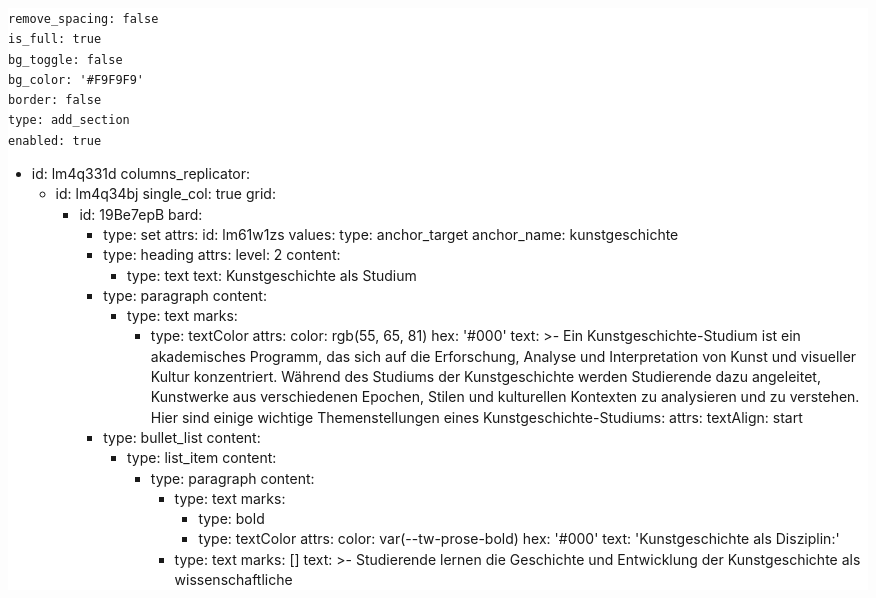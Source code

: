     remove_spacing: false
    is_full: true
    bg_toggle: false
    bg_color: '#F9F9F9'
    border: false
    type: add_section
    enabled: true
  - id: lm4q331d
    columns_replicator:
      - id: lm4q34bj
        single_col: true
        grid:
          - id: 19Be7epB
            bard:
              - type: set
                attrs:
                  id: lm61w1zs
                  values:
                    type: anchor_target
                    anchor_name: kunstgeschichte
              - type: heading
                attrs:
                  level: 2
                content:
                  - type: text
                    text: Kunstgeschichte als Studium
              - type: paragraph
                content:
                  - type: text
                    marks:
                      - type: textColor
                        attrs:
                          color: rgb(55, 65, 81)
                          hex: '#000'
                    text: >-
                      Ein Kunstgeschichte-Studium ist ein akademisches Programm,
                      das sich auf die Erforschung, Analyse und Interpretation
                      von Kunst und visueller Kultur konzentriert. Während des
                      Studiums der Kunstgeschichte werden Studierende dazu
                      angeleitet, Kunstwerke aus verschiedenen Epochen, Stilen
                      und kulturellen Kontexten zu analysieren und zu verstehen.
                      Hier sind einige wichtige Themenstellungen eines
                      Kunstgeschichte-Studiums:
                attrs:
                  textAlign: start
              - type: bullet_list
                content:
                  - type: list_item
                    content:
                      - type: paragraph
                        content:
                          - type: text
                            marks:
                              - type: bold
                              - type: textColor
                                attrs:
                                  color: var(--tw-prose-bold)
                                  hex: '#000'
                            text: 'Kunstgeschichte als Disziplin:'
                          - type: text
                            marks: []
                            text: >-
                              Studierende lernen die Geschichte und Entwicklung
                              der Kunstgeschichte als wissenschaftliche